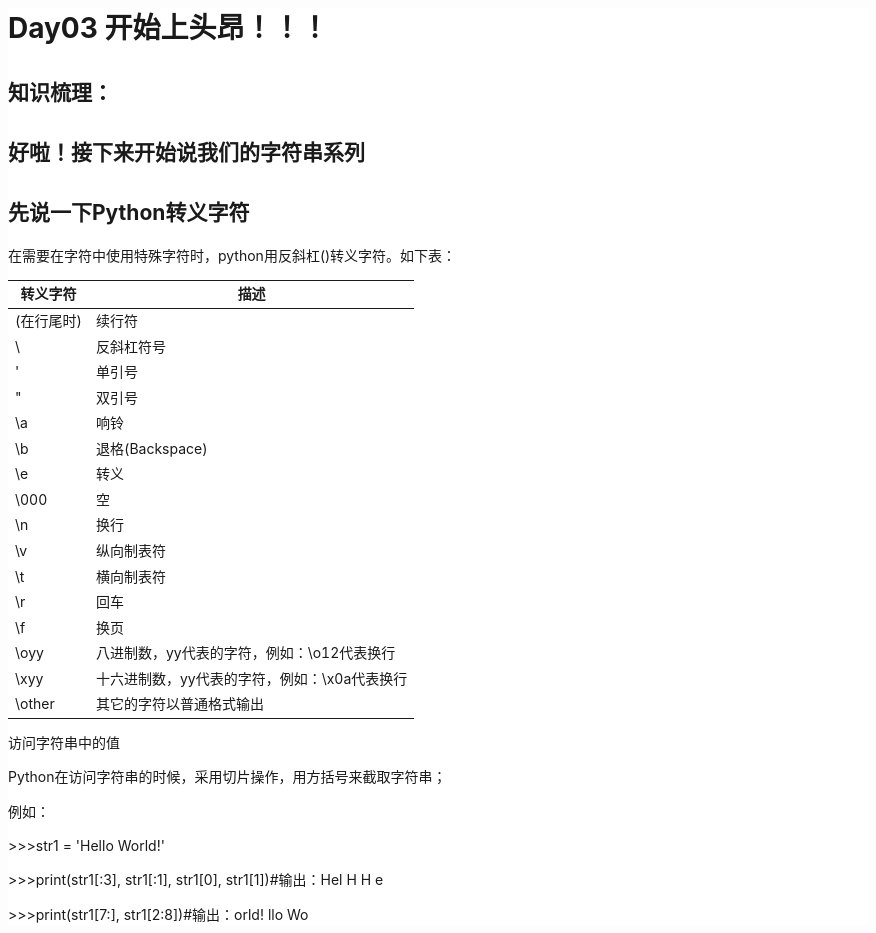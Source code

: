 # Day03   开始上头昂！！！

## 知识梳理：

## 好啦！接下来开始说我们的字符串系列

## 先说一下Python转义字符

在需要在字符中使用特殊字符时，python用反斜杠(\)转义字符。如下表：

| 转义字符    | 描述                                         |
| ----------- | -------------------------------------------- |
| \(在行尾时) | 续行符                                       |
| \\          | 反斜杠符号                                   |
| \'          | 单引号                                       |
| \"          | 双引号                                       |
| \a          | 响铃                                         |
| \b          | 退格(Backspace)                              |
| \e          | 转义                                         |
| \000        | 空                                           |
| \n          | 换行                                         |
| \v          | 纵向制表符                                   |
| \t          | 横向制表符                                   |
| \r          | 回车                                         |
| \f          | 换页                                         |
| \oyy        | 八进制数，yy代表的字符，例如：\o12代表换行   |
| \xyy        | 十六进制数，yy代表的字符，例如：\x0a代表换行 |
| \other      | 其它的字符以普通格式输出                     |

访问字符串中的值

Python在访问字符串的时候，采用切片操作，用方括号来截取字符串；

例如：

\>>>str1 = 'Hello World!'

\>>>print(str1[:3], str1[:1], str1[0], str1[1])#输出：Hel H H e

\>>>print(str1[7:], str1[2:8])#输出：orld! llo Wo
